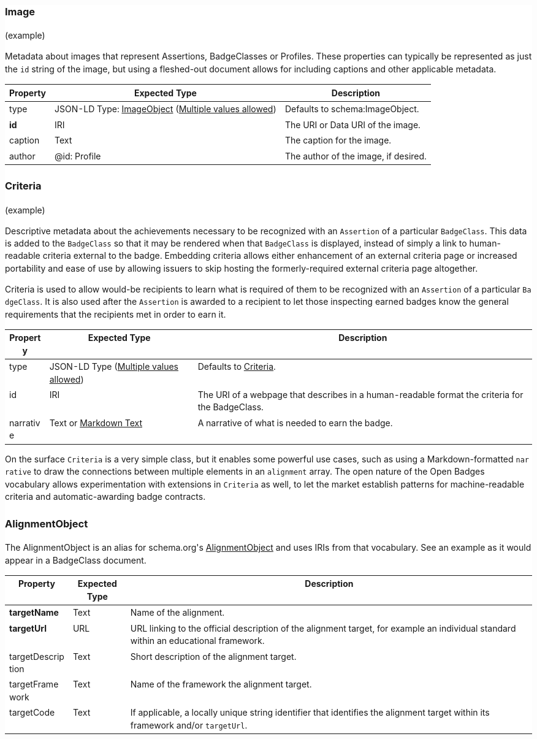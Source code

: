 
<h3 id="Image">Image</h3> 

(<a data-cite="OB-EXAMPLES#Image">example</a>)

Metadata about images that represent Assertions, BadgeClasses or Profiles. These properties can typically be represented as just the <code>id</code> string of the image, but using a fleshed-out document allows for including captions and other applicable metadata.

Property | Expected Type | Description
---------|---------------|-----------
type     | JSON-LD Type: [ImageObject](http://schema.org/ImageObject) ([Multiple values allowed](#array))| Defaults to schema:ImageObject.
**id**   | IRI           | The URI or Data URI of the image.
caption  | Text          | The caption for the image.
author   | @id: Profile  | The author of the image, if desired.


<h3 id="Criteria">Criteria</h3>

(<a data-cite="OB-EXAMPLES#Criteria">example</a>)

Descriptive metadata about the achievements necessary to be recognized with an <code>Assertion</code> of a particular <code>BadgeClass</code>. This data is added to the <code>BadgeClass</code> so that it may be rendered when that <code>BadgeClass</code> is displayed, instead of simply a link to human-readable criteria external to the badge. Embedding criteria allows either enhancement of an external criteria page or increased portability and ease of use by allowing issuers to skip hosting the formerly-required external criteria page altogether. 

Criteria is used to allow would-be recipients to learn what is required of them to be recognized with an <code>Assertion</code> of a particular <code>BadgeClass</code>. It is also used after the <code>Assertion</code> is awarded to a recipient to let those inspecting earned badges know the general requirements that the recipients met in order to earn it.

Property  | Expected Type | Description
----------|---------------|-----------
type      | JSON-LD Type  ([Multiple values allowed](#array))| Defaults to [Criteria](#Criteria).
id        | IRI           | The URI of a webpage that describes in a human-readable format the criteria for the BadgeClass.
narrative | Text or [Markdown Text](#MarkdownText) | A narrative of what is needed to earn the badge. 

On the surface <code>Criteria</code> is a very simple class, but it enables some powerful use cases, such as using a Markdown-formatted <code>narrative</code> to draw the connections between multiple elements in an <code>alignment</code> array. The open nature of the Open Badges vocabulary allows experimentation with <a data-cite="OB-EXTENSIONS#">extensions</a> in <code>Criteria</code> as well, to let the market establish patterns for machine-readable criteria and automatic-awarding badge contracts.


<h3 id="Alignment">AlignmentObject</h3>

The AlignmentObject is an alias for schema.org's [AlignmentObject](http://schema.org/AlignmentObject) and uses IRIs from that vocabulary. See an <a data-cite="OB-EXAMPLES#BadgeClass">example</a> as it would appear in a BadgeClass document.

Property | Expected Type | Description
---------|---------------|-----------
**targetName** | Text | Name of the alignment.
**targetUrl** | URL | URL linking to the official description of the alignment target, for example an individual standard within an educational framework.
targetDescription | Text | Short description of the alignment target.
targetFramework | Text | Name of the framework the alignment target.
targetCode | Text | If applicable, a locally unique string identifier that identifies the alignment target within its framework and/or <code>targetUrl</code>. 

